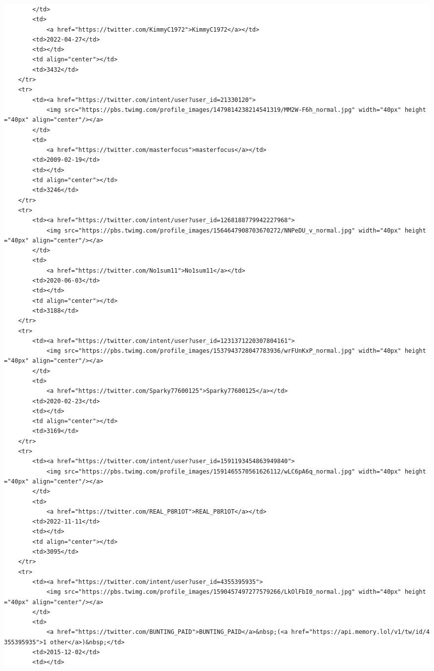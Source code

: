             </td>
            <td>
                <a href="https://twitter.com/KimmyC1972">KimmyC1972</a></td>
            <td>2022-04-27</td>
            <td></td>
            <td align="center"></td>
            <td>3432</td>
        </tr>
        <tr>
            <td><a href="https://twitter.com/intent/user?user_id=21330120">
                <img src="https://pbs.twimg.com/profile_images/1479814238214541319/MM2W-F6h_normal.jpg" width="40px" height="40px" align="center"/></a>
            </td>
            <td>
                <a href="https://twitter.com/masterfocus">masterfocus</a></td>
            <td>2009-02-19</td>
            <td></td>
            <td align="center"></td>
            <td>3246</td>
        </tr>
        <tr>
            <td><a href="https://twitter.com/intent/user?user_id=1268188779942227968">
                <img src="https://pbs.twimg.com/profile_images/1564647908703670272/NNPeDU_v_normal.jpg" width="40px" height="40px" align="center"/></a>
            </td>
            <td>
                <a href="https://twitter.com/No1sum11">No1sum11</a></td>
            <td>2020-06-03</td>
            <td></td>
            <td align="center"></td>
            <td>3188</td>
        </tr>
        <tr>
            <td><a href="https://twitter.com/intent/user?user_id=1231371220307804161">
                <img src="https://pbs.twimg.com/profile_images/1537943728047783936/wrFUnKxP_normal.jpg" width="40px" height="40px" align="center"/></a>
            </td>
            <td>
                <a href="https://twitter.com/Sparky77600125">Sparky77600125</a></td>
            <td>2020-02-23</td>
            <td></td>
            <td align="center"></td>
            <td>3169</td>
        </tr>
        <tr>
            <td><a href="https://twitter.com/intent/user?user_id=1591193454863949840">
                <img src="https://pbs.twimg.com/profile_images/1591465570561626112/wLC6pA6q_normal.jpg" width="40px" height="40px" align="center"/></a>
            </td>
            <td>
                <a href="https://twitter.com/REAL_P8R1OT">REAL_P8R1OT</a></td>
            <td>2022-11-11</td>
            <td></td>
            <td align="center"></td>
            <td>3095</td>
        </tr>
        <tr>
            <td><a href="https://twitter.com/intent/user?user_id=4355395935">
                <img src="https://pbs.twimg.com/profile_images/1590457497277579266/LkOlFbI0_normal.jpg" width="40px" height="40px" align="center"/></a>
            </td>
            <td>
                <a href="https://twitter.com/BUNTING_PAID">BUNTING_PAID</a>&nbsp;(<a href="https://api.memory.lol/v1/tw/id/4355395935">1 other</a>)&nbsp;</td>
            <td>2015-12-02</td>
            <td></td>